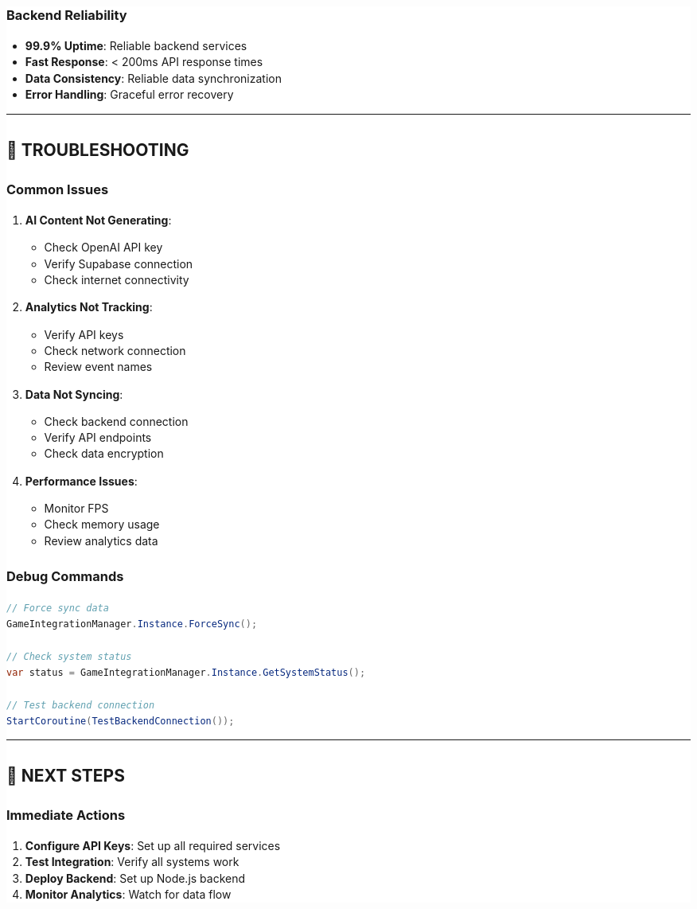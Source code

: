 ### **Backend Reliability**
- **99.9% Uptime**: Reliable backend services
- **Fast Response**: < 200ms API response times
- **Data Consistency**: Reliable data synchronization
- **Error Handling**: Graceful error recovery

---

## 🔧 **TROUBLESHOOTING**

### **Common Issues**

1. **AI Content Not Generating**:
   - Check OpenAI API key
   - Verify Supabase connection
   - Check internet connectivity

2. **Analytics Not Tracking**:
   - Verify API keys
   - Check network connection
   - Review event names

3. **Data Not Syncing**:
   - Check backend connection
   - Verify API endpoints
   - Check data encryption

4. **Performance Issues**:
   - Monitor FPS
   - Check memory usage
   - Review analytics data

### **Debug Commands**
```csharp
// Force sync data
GameIntegrationManager.Instance.ForceSync();

// Check system status
var status = GameIntegrationManager.Instance.GetSystemStatus();

// Test backend connection
StartCoroutine(TestBackendConnection());
```

---

## 🎯 **NEXT STEPS**

### **Immediate Actions**
1. **Configure API Keys**: Set up all required services
2. **Test Integration**: Verify all systems work
3. **Deploy Backend**: Set up Node.js backend
4. **Monitor Analytics**: Watch for data flow
